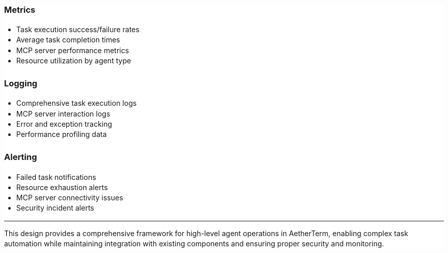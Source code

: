 ### Metrics
- Task execution success/failure rates
- Average task completion times
- MCP server performance metrics
- Resource utilization by agent type

### Logging
- Comprehensive task execution logs
- MCP server interaction logs
- Error and exception tracking
- Performance profiling data

### Alerting
- Failed task notifications
- Resource exhaustion alerts
- MCP server connectivity issues
- Security incident alerts

---

This design provides a comprehensive framework for high-level agent operations in AetherTerm, enabling complex task automation while maintaining integration with existing components and ensuring proper security and monitoring.

